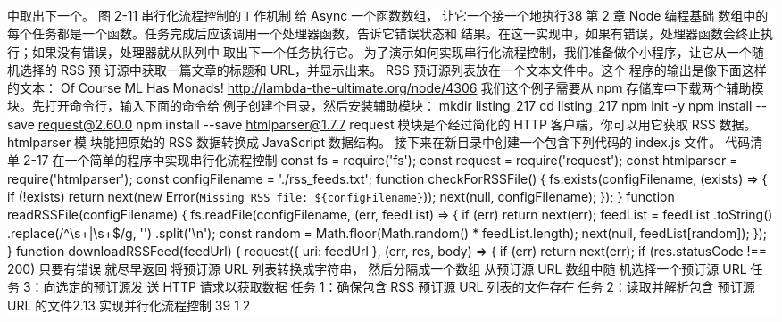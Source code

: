 中取出下一个。
图 2-11 串行化流程控制的工作机制
给 Async 一个函数数组，
让它一个接一个地执行38 第 2 章 Node 编程基础
数组中的每个任务都是一个函数。任务完成后应该调用一个处理器函数，告诉它错误状态和
结果。在这一实现中，如果有错误，处理器函数会终止执行；如果没有错误，处理器就从队列中
取出下一个任务执行它。
为了演示如何实现串行化流程控制，我们准备做个小程序，让它从一个随机选择的 RSS 预
订源中获取一篇文章的标题和 URL，并显示出来。 RSS 预订源列表放在一个文本文件中。这个
程序的输出是像下面这样的文本：
Of Course ML Has Monads!
http://lambda-the-ultimate.org/node/4306
我们这个例子需要从 npm 存储库中下载两个辅助模块。先打开命令行，输入下面的命令给
例子创建个目录，然后安装辅助模块：
mkdir listing_217
cd listing_217
npm init -y
npm install --save request@2.60.0
npm install --save htmlparser@1.7.7
request 模块是个经过简化的 HTTP 客户端，你可以用它获取 RSS 数据。 htmlparser 模
块能把原始的 RSS 数据转换成 JavaScript 数据结构。
接下来在新目录中创建一个包含下列代码的 index.js 文件。
代码清单 2-17 在一个简单的程序中实现串行化流程控制
const fs = require('fs');
const request = require('request');
const htmlparser = require('htmlparser');
const configFilename = './rss_feeds.txt';
function checkForRSSFile() {
fs.exists(configFilename, (exists) => {
if (!exists)
return next(new Error(`Missing RSS file: ${configFilename}`));
next(null, configFilename);
});
}
function readRSSFile(configFilename) {
fs.readFile(configFilename, (err, feedList) => {
if (err) return next(err);
feedList = feedList
.toString()
.replace(/^\s+|\s+$/g, '')
.split('\n');
const random = Math.floor(Math.random() * feedList.length);
next(null, feedList[random]);
});
}
function downloadRSSFeed(feedUrl) {
request({ uri: feedUrl }, (err, res, body) => {
if (err) return next(err);
if (res.statusCode !== 200)
只要有错误
就尽早返回
将预订源 URL 列表转换成字符串，
然后分隔成一个数组
从预订源 URL 数组中随
机选择一个预订源 URL
任务 3：向选定的预订源发
送 HTTP 请求以获取数据
任务 1：确保包含
RSS 预订源 URL
列表的文件存在
任务 2：读取并解析包含
预订源 URL 的文件2.13 实现并行化流程控制 39
1
2